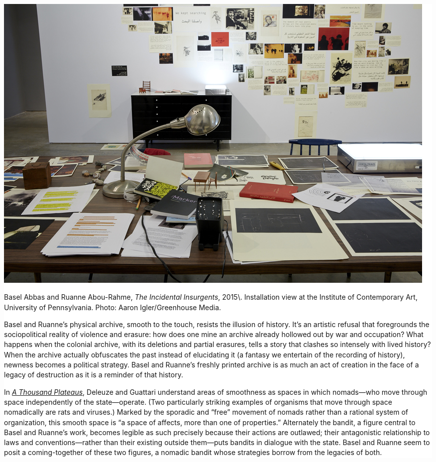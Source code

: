 ![Basel Abbas and Ruanne Abou-Rahme, The Incidental Insurgents, 2015. Installation view at the Institute of Contemporary Art, University of Pennsylvania. Photo: Aaron Igler/Greenhouse Media.](../../../static/assets/incidental-insurgents.jpeg)

<p class="caption">Basel Abbas and Ruanne Abou-Rahme, <i>The Incidental Insurgents</i>, 2015\. Installation view at the Institute of Contemporary Art, University of Pennsylvania. Photo: Aaron Igler/Greenhouse Media.</p>

Basel and Ruanne’s physical archive, smooth to the touch, resists the illusion of history. It’s an artistic refusal that foregrounds the sociopolitical reality of violence and erasure: how does one mine an archive already hollowed out by war and occupation? What happens when the colonial archive, with its deletions and partial erasures, tells a story that clashes so intensely with lived history? When the archive actually obfuscates the past instead of elucidating it (a fantasy we entertain of the recording of history), newness becomes a political strategy. Basel and Ruanne’s freshly printed archive is as much an act of creation in the face of a legacy of destruction as it is a reminder of that history.

In [_A Thousand Plateaus_](http://projectlamar.com/media/A-Thousand-Plateaus.pdf), Deleuze and Guattari understand areas of smoothness as spaces in which nomads—who move through space independently of the state—­operate. (Two particularly striking examples of organisms that move through space nomadically are rats and ­viruses.) Marked by the sporadic and “free” movement of nomads rather than a rational system of organization, this smooth space is “a space of affects, more than one of properties.” Alternately the bandit, a figure central to Basel and Ruanne’s work, becomes legible as such precisely because their actions are outlawed; their antagonistic relationship to laws and conventions—rather than their existing outside them—puts bandits in dialogue with the state. Basel and Ruanne seem to posit a coming-together of these two figures, a nomadic bandit whose strategies borrow from the legacies of both.
